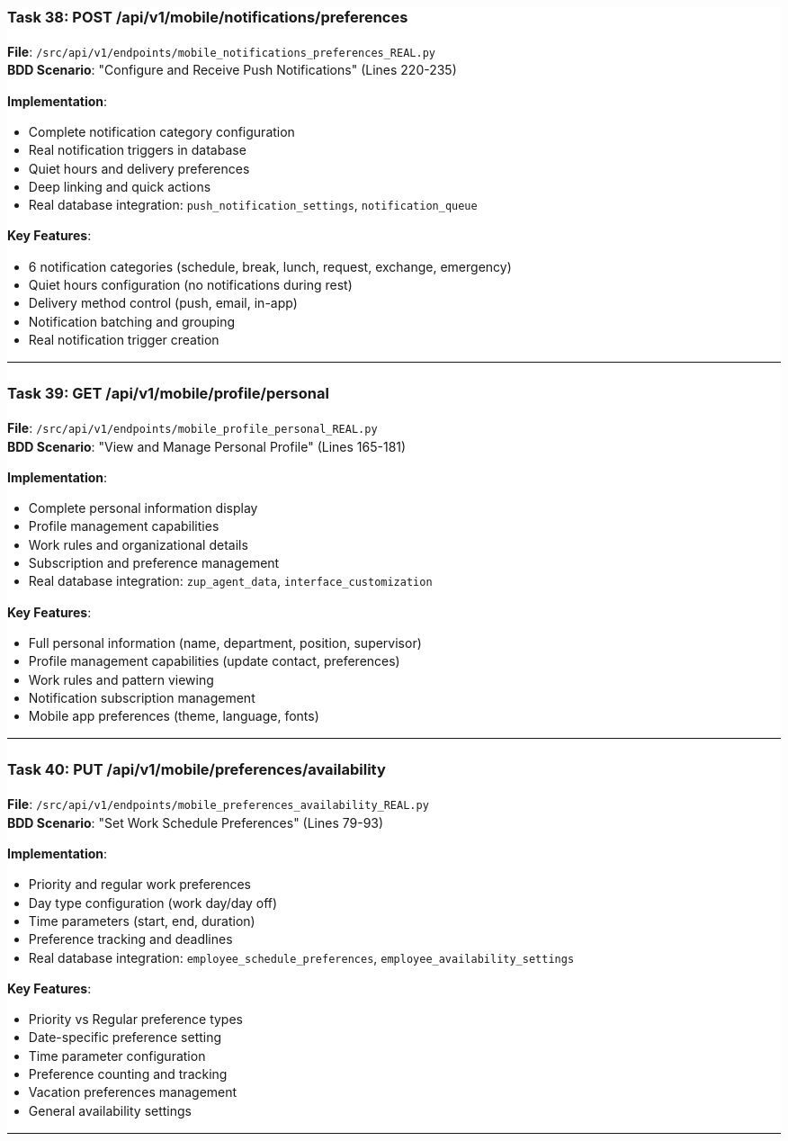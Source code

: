 
### Task 38: POST /api/v1/mobile/notifications/preferences
**File**: `/src/api/v1/endpoints/mobile_notifications_preferences_REAL.py`  
**BDD Scenario**: "Configure and Receive Push Notifications" (Lines 220-235)

**Implementation**:
- Complete notification category configuration
- Real notification triggers in database
- Quiet hours and delivery preferences
- Deep linking and quick actions
- Real database integration: `push_notification_settings`, `notification_queue`

**Key Features**:
- 6 notification categories (schedule, break, lunch, request, exchange, emergency)
- Quiet hours configuration (no notifications during rest)
- Delivery method control (push, email, in-app)
- Notification batching and grouping
- Real notification trigger creation

---

### Task 39: GET /api/v1/mobile/profile/personal
**File**: `/src/api/v1/endpoints/mobile_profile_personal_REAL.py`  
**BDD Scenario**: "View and Manage Personal Profile" (Lines 165-181)

**Implementation**:
- Complete personal information display
- Profile management capabilities
- Work rules and organizational details
- Subscription and preference management
- Real database integration: `zup_agent_data`, `interface_customization`

**Key Features**:
- Full personal information (name, department, position, supervisor)
- Profile management capabilities (update contact, preferences)
- Work rules and pattern viewing
- Notification subscription management
- Mobile app preferences (theme, language, fonts)

---

### Task 40: PUT /api/v1/mobile/preferences/availability
**File**: `/src/api/v1/endpoints/mobile_preferences_availability_REAL.py`  
**BDD Scenario**: "Set Work Schedule Preferences" (Lines 79-93)

**Implementation**:
- Priority and regular work preferences
- Day type configuration (work day/day off)
- Time parameters (start, end, duration)
- Preference tracking and deadlines
- Real database integration: `employee_schedule_preferences`, `employee_availability_settings`

**Key Features**:
- Priority vs Regular preference types
- Date-specific preference setting
- Time parameter configuration
- Preference counting and tracking
- Vacation preferences management
- General availability settings

---
